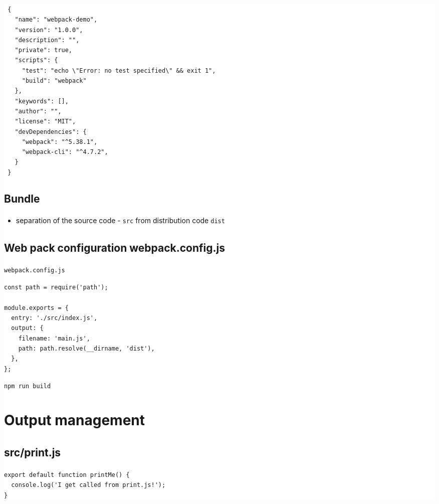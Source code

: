 ```
 {
   "name": "webpack-demo",
   "version": "1.0.0",
   "description": "",
   "private": true,
   "scripts": {
     "test": "echo \"Error: no test specified\" && exit 1",
     "build": "webpack"
   },
   "keywords": [],
   "author": "",
   "license": "MIT",
   "devDependencies": {
     "webpack": "^5.38.1",
     "webpack-cli": "^4.7.2",
   }
 }
```

## Bundle

* separation of the source code - `src` from distribution code `dist`

## Web pack configuration webpack.config.js

`webpack.config.js`

```
const path = require('path');

module.exports = {
  entry: './src/index.js',
  output: {
    filename: 'main.js',
    path: path.resolve(__dirname, 'dist'),
  },
};
```

``
npm run build
``

# Output management

##  src/print.js
```
export default function printMe() {
  console.log('I get called from print.js!');
}
```
